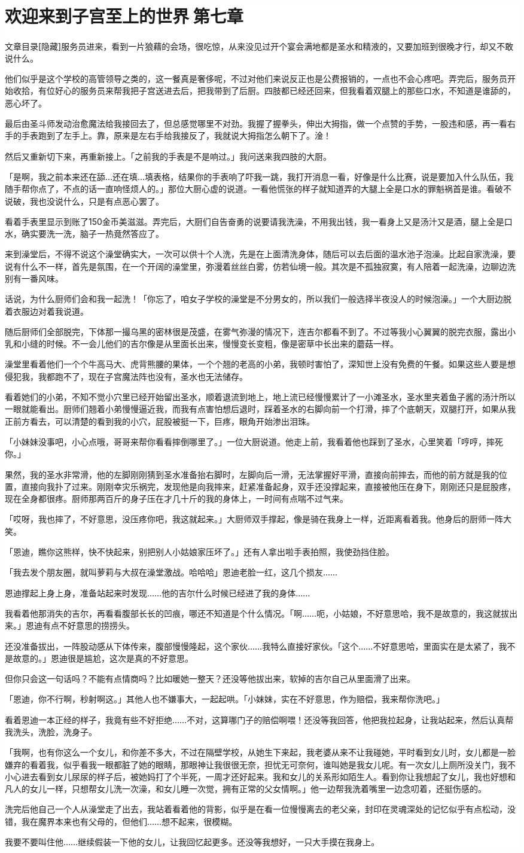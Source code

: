 # 欢迎来到子宫至上的世界 第七章

文章目录[隐藏]服务员进来，看到一片狼藉的会场，很吃惊，从来没见过开个宴会满地都是圣水和精液的，又要加班到很晚才行，却又不敢说什么。

他们似乎是这个学校的高管领导之类的，这一餐真是奢侈呢，不过对他们来说反正也是公费报销的，一点也不会心疼吧。弄完后，服务员开始收拾，有位好心的服务员来帮我把子宫送进去后，把我带到了后厨。四肢都已经还回来，但我看着双腿上的那些口水，不知道是谁舔的，恶心坏了。

最后由圣斗师发动治愈魔法给我接回去了，但总感觉哪里不对劲。我握了握拳头，伸出大拇指，做一个点赞的手势，一股违和感，再一看右手的手表跑到了左手上。靠，原来是左右手给我接反了，我就说大拇指怎么朝下了。淦！

然后又重新切下来，再重新接上。「之前我的手表是不是响过。」我问送来我四肢的大厨。

「是啊，我之前本来还在舔…还在填…填表格，结果你的手表响了吓我一跳，我打开消息一看，好像是什么比赛，说是要加入什么队伍，我随手帮你点了，不点的话一直响怪烦人的。」那位大厨心虚的说道。一看他慌张的样子就知道弄的大腿上全是口水的罪魁祸首是谁。看破不说破，我也没说什么，只是有点恶心罢了。

看着手表里显示到账了150金币美滋滋。弄完后，大厨们自告奋勇的说要请我洗澡，不用我出钱，我一看身上又是汤汁又是酒，腿上全是口水，确实要洗一洗，脑子一热竟然答应了。

来到澡堂后，不得不说这个澡堂确实大，一次可以供十个人洗，先是在上面清洗身体，随后可以去后面的温水池子泡澡。比起自家洗澡，要说有什么不一样，首先是氛围，在一个开阔的澡堂里，弥漫着丝丝白雾，仿若仙境一般。其次是不孤独寂寞，有人陪着一起洗澡，边聊边洗别有一番风味。

话说，为什么厨师们会和我一起洗！「你忘了，咱女子学校的澡堂是不分男女的，所以我们一般选择半夜没人的时候泡澡。」一个大厨边脱着衣服边对着我说道。

随后厨师们全部脱完，下体那一撮乌黑的密林很是茂盛，在雾气弥漫的情况下，连吉尔都看不到了。不过等我小心翼翼的脱完衣服，露出小乳和小缝的时候。不一会儿他们的吉尔像是从里面长出来，慢慢变长变粗，像是密草中长出来的蘑菇一样。

澡堂里看着他们一个个牛高马大、虎背熊腰的果体，一个个翘的老高的小弟，我顿时害怕了，深知世上没有免费的午餐。如果这些人要是想侵犯我，我都跑不了，现在子宫魔法阵也没有，圣水也无法储存。

看着她们的小弟，不知不觉小穴里已经开始留出圣水，顺着退流到地上，地上流已经慢慢累计了一小滩圣水，圣水里夹着鱼子酱的汤汁所以一眼就能看出。厨师们翘着小弟慢慢逼近我，而我有点害怕想后退时，踩着圣水的右脚向前一个打滑，摔了个底朝天，双腿打开，如果从我正前方看去，可以清楚的看到我的小穴，屁股被挺一下，巨疼，眼角开始渗出泪珠。

「小妹妹没事吧，小心点哦，哥哥来帮你看看摔倒哪里了。」一位大厨说道。他走上前，我看着他也踩到了圣水，心里笑着「哼哼，摔死你。」

果然，我的圣水非常滑，他的左脚刚刚猜到圣水准备抬右脚时，左脚向后一滑，无法掌握好平滑，直接向前摔去，而他的前方就是我的位置，直接向我扑了过来。刚刚幸灾乐祸完，发现他是向我摔来，赶紧准备起身，双手还没撑起来，直接被他压在身下，刚刚还只是屁股疼，现在全身都很疼。厨师那两百斤的身子压在才几十斤的我的身体上，一时间有点喘不过气来。

「哎呀，我也摔了，不好意思，没压疼你吧，我这就起来。」大厨师双手撑起，像是骑在我身上一样，近距离看着我。他身后的厨师一阵大笑。

「恩迪，瞧你这熊样，快不快起来，别把别人小姑娘家压坏了。」还有人拿出啦手表拍照，我使劲挡住脸。

「我去发个朋友圈，就叫萝莉与大叔在澡堂激战。哈哈哈」恩迪老脸一红，这几个损友……

恩迪撑起上身上身，准备站起来时发现……他的吉尔什么时候已经进了我的身体……

我看着他那消失的吉尔，再看看腹部长长的凹痕，哪还不知道是个什么情况。「啊……呃，小姑娘，不好意思哈，我不是故意的，我这就拔出来。」恩迪有点不好意思的捞捞头。

还没准备拔出，一阵股动感从下体传来，腹部慢慢隆起，这个家伙……我特么直接好家伙。「这个……不好意思哈，里面实在是太紧了，我不是故意的。」恩迪很是尴尬，这次是真的不好意思。

但你只会这一句话吗？不能有点情商吗？比如暖她一整天？还没等他拔出来，软掉的吉尔自己从里面滑了出来。

「恩迪，你不行啊，秒射啊这。」其他人也不嫌事大，一起起哄。「小妹妹，实在不好意思，作为赔偿，我来帮你洗吧。」

看着恩迪一本正经的样子，我竟有些不好拒绝……不对，这算哪门子的赔偿啊喂！还没等我回答，他把我拉起身，让我站起来，然后认真帮我洗头，洗脸，洗身子。

「我啊，也有你这么一个女儿，和你差不多大，不过在隔壁学校，从她生下来起，我老婆从来不让我碰她，平时看到女儿时，女儿都是一脸嫌弃的看着我，似乎看我一眼都脏了她的眼睛，那眼神让我很很无奈，担忧无可奈何，谁叫她是我女儿呢。有一次女儿上厕所没关门，我不小心进去看到女儿尿尿的样子后，被她妈打了个半死，一周才还好起来。我和女儿的关系形如陌生人。看到你让我想起了女儿，我也好想和凡人的女儿一样，只想帮女儿洗一次澡，和女儿睡一次觉，拥有正常的父女情啊。」他一边帮我洗着嘴里一边念叨着，还挺伤感的。

洗完后他自己一个人从澡堂走了出去，我站着看着他的背影，似乎是在看一位慢慢离去的老父亲，封印在灵魂深处的记忆似乎有点松动，没错，我在魔界本来也有父母的，但他们……想不起来，很模糊。

我要不要叫住他……继续假装一下他的女儿，让我回忆起更多。还没等我想好，一只大手摸在我身上。
